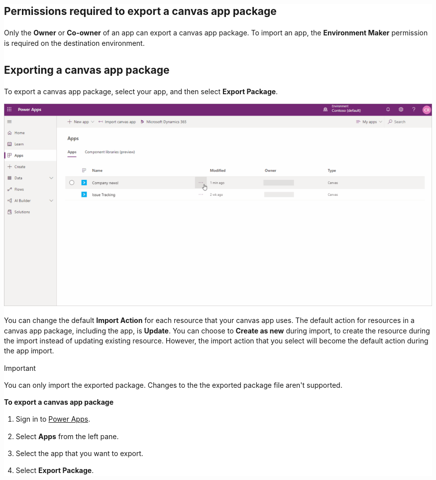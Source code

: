 ## Permissions required to export a canvas app package

Only the **Owner** or **Co-owner** of an app can export a canvas app package. To import an app, the **Environment Maker** permission is required on the destination environment.

## Exporting a canvas app package

To export a canvas app package, select your app, and then select **Export Package**.

![Export package GIF demo with example export walkthrough](media/export-import-app/export-app.gif)

You can change the default **Import Action** for each resource that your canvas app uses. The default action for resources in a canvas app package, including the app, is **Update**. You can choose to **Create as new** during import, to create the resource during the import instead of updating existing resource. However, the import action that you select will become the default action during the app import.

> [!IMPORTANT]
> You can only import the exported package. Changes to the the exported package file aren't supported.


**To export a canvas app package**


1. Sign in to [Power Apps](https://make.powerapps.com).

1. Select **Apps** from the left pane.

1. Select the app that you want to export.

1. Select **Export Package**.
